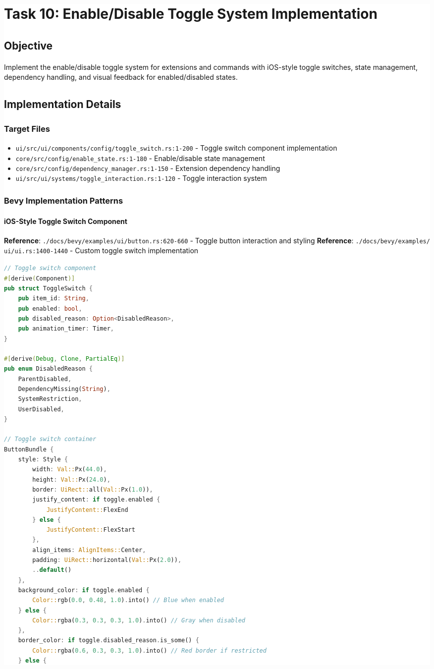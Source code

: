 # Task 10: Enable/Disable Toggle System Implementation

## Objective
Implement the enable/disable toggle system for extensions and commands with iOS-style toggle switches, state management, dependency handling, and visual feedback for enabled/disabled states.

## Implementation Details

### Target Files
- `ui/src/ui/components/config/toggle_switch.rs:1-200` - Toggle switch component implementation
- `core/src/config/enable_state.rs:1-180` - Enable/disable state management
- `core/src/config/dependency_manager.rs:1-150` - Extension dependency handling
- `ui/src/ui/systems/toggle_interaction.rs:1-120` - Toggle interaction system

### Bevy Implementation Patterns

#### iOS-Style Toggle Switch Component
**Reference**: `./docs/bevy/examples/ui/button.rs:620-660` - Toggle button interaction and styling
**Reference**: `./docs/bevy/examples/ui/ui.rs:1400-1440` - Custom toggle switch implementation
```rust
// Toggle switch component
#[derive(Component)]
pub struct ToggleSwitch {
    pub item_id: String,
    pub enabled: bool,
    pub disabled_reason: Option<DisabledReason>,
    pub animation_timer: Timer,
}

#[derive(Debug, Clone, PartialEq)]
pub enum DisabledReason {
    ParentDisabled,
    DependencyMissing(String),
    SystemRestriction,
    UserDisabled,
}

// Toggle switch container
ButtonBundle {
    style: Style {
        width: Val::Px(44.0),
        height: Val::Px(24.0),
        border: UiRect::all(Val::Px(1.0)),
        justify_content: if toggle.enabled {
            JustifyContent::FlexEnd
        } else {
            JustifyContent::FlexStart
        },
        align_items: AlignItems::Center,
        padding: UiRect::horizontal(Val::Px(2.0)),
        ..default()
    },
    background_color: if toggle.enabled {
        Color::rgb(0.0, 0.48, 1.0).into() // Blue when enabled
    } else {
        Color::rgba(0.3, 0.3, 0.3, 1.0).into() // Gray when disabled
    },
    border_color: if toggle.disabled_reason.is_some() {
        Color::rgba(0.6, 0.3, 0.3, 1.0).into() // Red border if restricted
    } else {
```